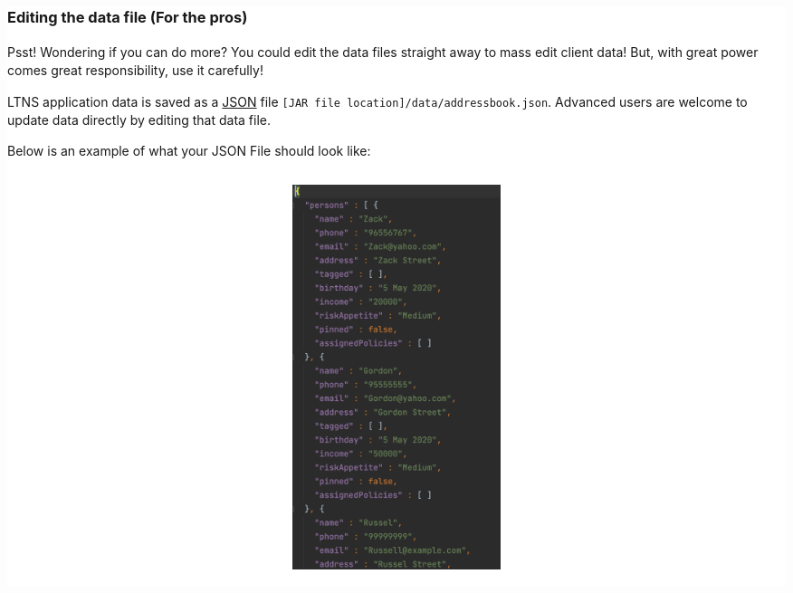 ### Editing the data file (For the pros)

Psst! Wondering if you can do more? You could edit the data files straight away to mass edit client data! But, with great power comes great responsibility, use it carefully!

LTNS application data is saved as a [JSON](#json-file) file `[JAR file location]/data/addressbook.json`. Advanced users are welcome to update data directly by editing that data file.

Below is an example of what your JSON File should look like: 
<br>
<p align="center">
<img src="./images/JsonExample.png" width="230" height="450">
</p>
